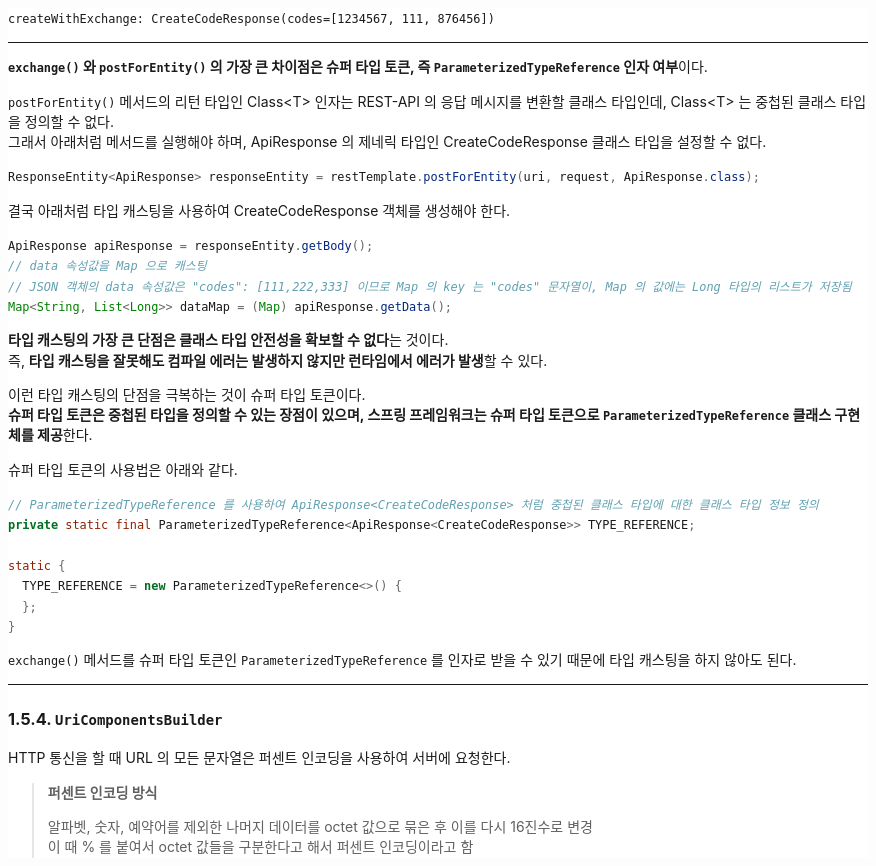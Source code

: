 ```shell
createWithExchange: CreateCodeResponse(codes=[1234567, 111, 876456])
```

---

**`exchange()` 와 `postForEntity()` 의 가장 큰 차이점은 슈퍼 타입 토큰, 즉 `ParameterizedTypeReference` 인자 여부**이다.

`postForEntity()` 메서드의 리턴 타입인 Class\<T\> 인자는 REST-API 의 응답 메시지를 변환할 클래스 타입인데, Class\<T\> 는 중첩된 클래스 타입을 정의할 수 없다.  
그래서 아래처럼 메서드를 실행해야 하며, ApiResponse 의 제네릭 타입인 CreateCodeResponse 클래스 타입을 설정할 수 없다.

```java
ResponseEntity<ApiResponse> responseEntity = restTemplate.postForEntity(uri, request, ApiResponse.class);
```

결국 아래처럼 타입 캐스팅을 사용하여 CreateCodeResponse 객체를 생성해야 한다.

```java
ApiResponse apiResponse = responseEntity.getBody();
// data 속성값을 Map 으로 캐스팅
// JSON 객체의 data 속성값은 "codes": [111,222,333] 이므로 Map 의 key 는 "codes" 문자열이, Map 의 값에는 Long 타입의 리스트가 저장됨
Map<String, List<Long>> dataMap = (Map) apiResponse.getData();
```

**타입 캐스팅의 가장 큰 단점은 클래스 타입 안전성을 확보할 수 없다**는 것이다.  
즉, **타입 캐스팅을 잘못해도 컴파일 에러는 발생하지 않지만 런타임에서 에러가 발생**할 수 있다.  

이런 타입 캐스팅의 단점을 극복하는 것이 슈퍼 타입 토큰이다.  
**슈퍼 타입 토큰은 중첩된 타입을 정의할 수 있는 장점이 있으며, 스프링 프레임워크는 슈퍼 타입 토큰으로 `ParameterizedTypeReference` 클래스 구현체를 제공**한다.

슈퍼 타입 토큰의 사용법은 아래와 같다.
```java
// ParameterizedTypeReference 를 사용하여 ApiResponse<CreateCodeResponse> 처럼 중첩된 클래스 타입에 대한 클래스 타입 정보 정의
private static final ParameterizedTypeReference<ApiResponse<CreateCodeResponse>> TYPE_REFERENCE;

static {
  TYPE_REFERENCE = new ParameterizedTypeReference<>() {
  };
}
```

`exchange()` 메서드를 슈퍼 타입 토큰인 `ParameterizedTypeReference` 를 인자로 받을 수 있기 때문에 타입 캐스팅을 하지 않아도 된다.

---

### 1.5.4. `UriComponentsBuilder`

HTTP 통신을 할 때 URL 의 모든 문자열은 퍼센트 인코딩을 사용하여 서버에 요청한다.  

> **퍼센트 인코딩 방식**  
> 
> 알파벳, 숫자, 예약어를 제외한 나머지 데이터를 octet 값으로 묶은 후 이를 다시 16진수로 변경  
> 이 때 % 를 붙여서 octet 값들을 구분한다고 해서 퍼센트 인코딩이라고 함
